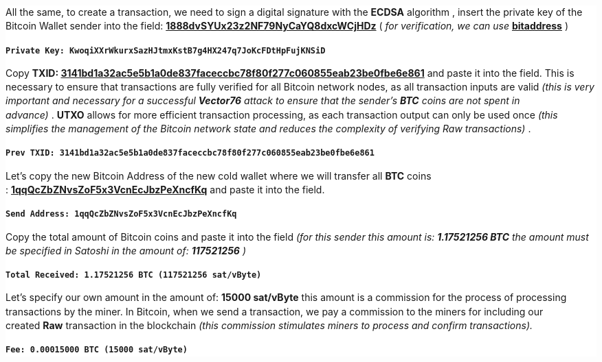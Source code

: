

<p>All the same, to create a transaction, we need to sign a digital signature with the&nbsp;<strong>ECDSA</strong>&nbsp;algorithm , insert the private key of the Bitcoin Wallet sender into the field:&nbsp;<a href="https://btc1.trezor.io/address/1888dvSYUx23z2NF79NyCaYQ8dxcWCjHDz"><strong>1888dvSYUx23z2NF79NyCaYQ8dxcWCjHDz</strong></a>&nbsp;(&nbsp;<em>for verification, we can use&nbsp;</em><a href="https://cryptodeep.ru/bitaddress.html"><strong>bitaddress</strong></a>&nbsp;)</p>



<pre class="wp-block-code"><code><strong>Private Key: KwoqiXXrWkurxSazHJtmxKstB7g4HX247q7JoKcFDtHpFujKNSiD</strong></code></pre>



<p>Copy&nbsp;<strong>TXID:&nbsp;</strong><strong><a href="https://btc1.trezor.io/tx/3141bd1a32ac5e5b1a0de837faceccbc78f80f277c060855eab23be0fbe6e861">3141bd1a32ac5e5b1a0de837faceccbc78f80f277c060855eab23be0fbe6e861</a></strong>&nbsp;and paste it into the field. This is necessary to ensure that transactions are fully verified for all Bitcoin network nodes, as all transaction inputs are valid&nbsp;<em>(this is very important and necessary for a successful&nbsp;<strong>Vector76</strong>&nbsp;attack to ensure that the sender’s&nbsp;<strong>BTC</strong>&nbsp;coins are not spent in advance)</em>&nbsp;.&nbsp;<strong>UTXO</strong>&nbsp;allows for more efficient transaction processing, as each transaction output can only be used once&nbsp;<em>(this simplifies the management of the Bitcoin network state and reduces the complexity of verifying Raw transactions)</em>&nbsp;.</p>



<pre class="wp-block-code"><code><strong>Prev TXID: 3141bd1a32ac5e5b1a0de837faceccbc78f80f277c060855eab23be0fbe6e861</strong></code></pre>



<p>Let’s copy the new Bitcoin Address of the new cold wallet where we will transfer all&nbsp;<strong>BTC</strong>&nbsp;coins :&nbsp;<a href="https://btc1.trezor.io/address/1qqQcZbZNvsZoF5x3VcnEcJbzPeXncfKq"><strong>1qqQcZbZNvsZoF5x3VcnEcJbzPeXncfKq</strong></a>&nbsp;and paste it into the field.</p>



<pre class="wp-block-code"><code><strong>Send Address: 1qqQcZbZNvsZoF5x3VcnEcJbzPeXncfKq</strong></code></pre>



<p>Copy the total amount of Bitcoin coins and paste it into the field&nbsp;<em>(for this sender this amount is:&nbsp;<strong>1.17521256 BTC</strong>&nbsp;the amount must be specified in Satoshi in the amount of:&nbsp;<strong>117521256</strong>&nbsp;)</em></p>



<pre class="wp-block-code"><code><strong>Total Received: 1.17521256 BTC (117521256 sat/vByte)</strong></code></pre>



<p>Let’s specify our own amount in the amount of:&nbsp;<strong>15000 sat/vByte</strong>&nbsp;this amount is a commission for the process of processing transactions by the miner. In Bitcoin, when we send a transaction, we pay a commission to the miners for including our created&nbsp;<strong>Raw</strong>&nbsp;transaction in the blockchain&nbsp;<em>(this commission stimulates miners to process and confirm transactions).</em></p>



<pre class="wp-block-code"><code><strong>Fee: 0.00015000 BTC (15000 sat/vByte)</strong>
</code></pre>
